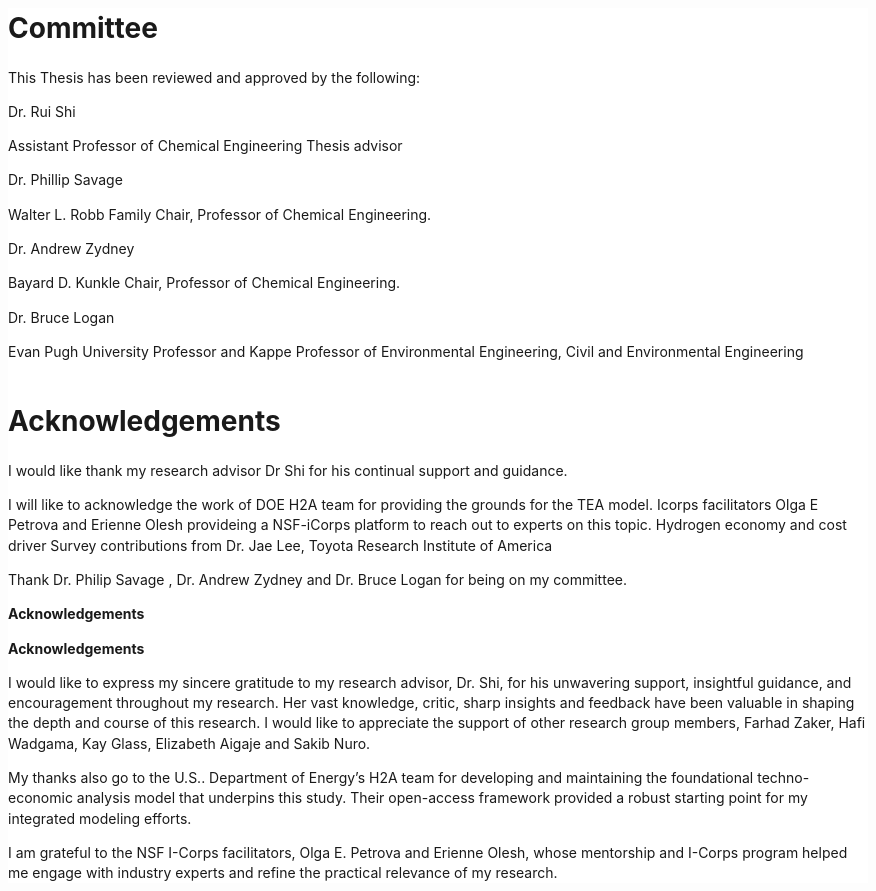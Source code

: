 




# Committee

This Thesis has been reviewed and approved by the following:

Dr. Rui Shi

Assistant Professor of Chemical Engineering Thesis advisor

Dr. Phillip Savage

Walter L. Robb Family Chair, Professor of Chemical Engineering.

Dr. Andrew Zydney

Bayard D. Kunkle Chair, Professor of Chemical Engineering.


Dr. Bruce Logan

Evan Pugh University Professor and Kappe Professor of Environmental Engineering, Civil and Environmental Engineering





# Acknowledgements

I would like  thank my research advisor Dr Shi for his continual support and guidance.

I will like to acknowledge the work of DOE H2A team for providing the grounds for the TEA model.
Icorps facilitators Olga E Petrova and Erienne Olesh provideing a NSF-iCorps  platform to reach out to experts on this topic.
Hydrogen economy and cost driver Survey contributions from Dr. Jae Lee, Toyota Research Institute of America

Thank Dr. Philip Savage , Dr. Andrew Zydney and Dr. Bruce Logan for being on my committee.



**Acknowledgements**

**Acknowledgements**  
  
I would like to express my sincere gratitude to my research advisor, Dr. Shi, for his unwavering support, insightful guidance, and encouragement throughout my research. Her vast knowledge, critic, sharp insights and feedback have been valuable in shaping the depth and course of this research. I would like to appreciate the support of other research group members, Farhad Zaker, Hafi Wadgama, Kay Glass, Elizabeth Aigaje and Sakib Nuro.

My thanks also go to the U.S.. Department of Energy’s H2A team for developing and maintaining the foundational techno-economic analysis model that underpins this study. Their open-access framework provided a robust starting point for my integrated modeling efforts.

I am grateful to the NSF I-Corps facilitators, Olga E. Petrova and Erienne Olesh, whose mentorship and I-Corps program helped me engage with industry experts and refine the practical relevance of my research.
